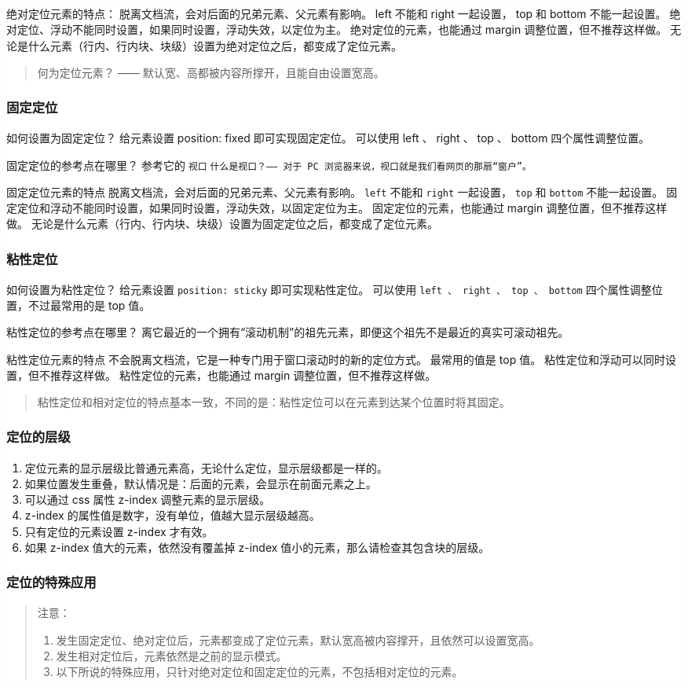 绝对定位元素的特点：
	脱离文档流，会对后面的兄弟元素、父元素有影响。
	left 不能和 right 一起设置， top 和 bottom 不能一起设置。
	绝对定位、浮动不能同时设置，如果同时设置，浮动失效，以定位为主。
	绝对定位的元素，也能通过 margin 调整位置，但不推荐这样做。
	无论是什么元素（行内、行内块、块级）设置为绝对定位之后，都变成了定位元素。
>何为定位元素？ —— 默认宽、高都被内容所撑开，且能自由设置宽高。


### 固定定位
如何设置为固定定位？
	给元素设置 position: fixed 即可实现固定定位。
	可以使用 left 、 right 、 top 、 bottom 四个属性调整位置。

固定定位的参考点在哪里？
	参考它的 `视口`
	`什么是视口？—— 对于 PC 浏览器来说，视口就是我们看网页的那扇“窗户”。`
	

固定定位元素的特点
	脱离文档流，会对后面的兄弟元素、父元素有影响。
	`left` 不能和 `right` 一起设置， `top` 和 `bottom` 不能一起设置。
	固定定位和浮动不能同时设置，如果同时设置，浮动失效，以固定定位为主。
	固定定位的元素，也能通过 margin 调整位置，但不推荐这样做。
	无论是什么元素（行内、行内块、块级）设置为固定定位之后，都变成了定位元素。

### 粘性定位
如何设置为粘性定位？
	给元素设置 `position: sticky` 即可实现粘性定位。
	可以使用 `left 、 right 、 top 、 bottom` 四个属性调整位置，不过最常用的是 top 值。

粘性定位的参考点在哪里？
	离它最近的一个拥有“滚动机制”的祖先元素，即便这个祖先不是最近的真实可滚动祖先。

粘性定位元素的特点
	不会脱离文档流，它是一种专门用于窗口滚动时的新的定位方式。
	最常用的值是 top 值。
	粘性定位和浮动可以同时设置，但不推荐这样做。
	粘性定位的元素，也能通过 margin 调整位置，但不推荐这样做。

>粘性定位和相对定位的特点基本一致，不同的是：粘性定位可以在元素到达某个位置时将其固定。


### 定位的层级
1. 定位元素的显示层级比普通元素高，无论什么定位，显示层级都是一样的。 
2. 如果位置发生重叠，默认情况是：后面的元素，会显示在前面元素之上。 
3. 可以通过 css 属性 z-index 调整元素的显示层级。
4. z-index 的属性值是数字，没有单位，值越大显示层级越高。 
5. 只有定位的元素设置 z-index 才有效。
6. 如果 z-index 值大的元素，依然没有覆盖掉 z-index 值小的元素，那么请检查其包含块的层级。


### 定位的特殊应用
>注意： 
>1. 发生固定定位、绝对定位后，元素都变成了定位元素，默认宽高被内容撑开，且依然可以设置宽高。
>2. 发生相对定位后，元素依然是之前的显示模式。 
>3. 以下所说的特殊应用，只针对绝对定位和固定定位的元素，不包括相对定位的元素。
